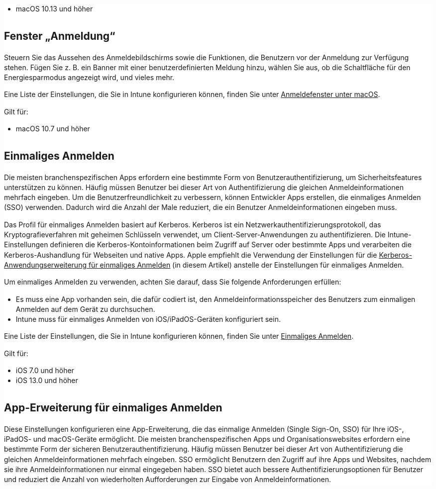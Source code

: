 - macOS 10.13 und höher

## <a name="login-window"></a>Fenster „Anmeldung“

Steuern Sie das Aussehen des Anmeldebildschirms sowie die Funktionen, die Benutzern vor der Anmeldung zur Verfügung stehen. Fügen Sie z. B. ein Banner mit einer benutzerdefinierten Meldung hinzu, wählen Sie aus, ob die Schaltfläche für den Energiesparmodus angezeigt wird, und vieles mehr.

Eine Liste der Einstellungen, die Sie in Intune konfigurieren können, finden Sie unter [Anmeldefenster unter macOS](macos-device-features-settings.md#login-window).

Gilt für:

- macOS 10.7 und höher

## <a name="single-sign-on"></a>Einmaliges Anmelden

Die meisten branchenspezifischen Apps erfordern eine bestimmte Form von Benutzerauthentifizierung, um Sicherheitsfeatures unterstützen zu können. Häufig müssen Benutzer bei dieser Art von Authentifizierung die gleichen Anmeldeinformationen mehrfach eingeben. Um die Benutzerfreundlichkeit zu verbessern, können Entwickler Apps erstellen, die einmaliges Anmelden (SSO) verwenden. Dadurch wird die Anzahl der Male reduziert, die ein Benutzer Anmeldeinformationen eingeben muss.

Das Profil für einmaliges Anmelden basiert auf Kerberos. Kerberos ist ein Netzwerkauthentifizierungsprotokoll, das Kryptografieverfahren mit geheimen Schlüsseln verwendet, um Client-Server-Anwendungen zu authentifizieren. Die Intune-Einstellungen definieren die Kerberos-Kontoinformationen beim Zugriff auf Server oder bestimmte Apps und verarbeiten die Kerberos-Aushandlung für Webseiten und native Apps. Apple empfiehlt die Verwendung der Einstellungen für die [Kerberos-Anwendungserweiterung für einmaliges Anmelden](#single-sign-on-app-extension) (in diesem Artikel) anstelle der Einstellungen für einmaliges Anmelden.  

Um einmaliges Anmelden zu verwenden, achten Sie darauf, dass Sie folgende Anforderungen erfüllen:

- Es muss eine App vorhanden sein, die dafür codiert ist, den Anmeldeinformationsspeicher des Benutzers zum einmaligen Anmelden auf dem Gerät zu durchsuchen.
- Intune muss für einmaliges Anmelden von iOS/iPadOS-Geräten konfiguriert sein.

Eine Liste der Einstellungen, die Sie in Intune konfigurieren können, finden Sie unter [Einmaliges Anmelden](ios-device-features-settings.md#single-sign-on).

Gilt für:

- iOS 7.0 und höher
- iOS 13.0 und höher

## <a name="single-sign-on-app-extension"></a>App-Erweiterung für einmaliges Anmelden

Diese Einstellungen konfigurieren eine App-Erweiterung, die das einmalige Anmelden (Single Sign-On, SSO) für Ihre iOS-, iPadOS- und macOS-Geräte ermöglicht. Die meisten branchenspezifischen Apps und Organisationswebsites erfordern eine bestimmte Form der sicheren Benutzerauthentifizierung. Häufig müssen Benutzer bei dieser Art von Authentifizierung die gleichen Anmeldeinformationen mehrfach eingeben. SSO ermöglicht Benutzern den Zugriff auf ihre Apps und Websites, nachdem sie ihre Anmeldeinformationen nur einmal eingegeben haben. SSO bietet auch bessere Authentifizierungsoptionen für Benutzer und reduziert die Anzahl von wiederholten Aufforderungen zur Eingabe von Anmeldeinformationen.
